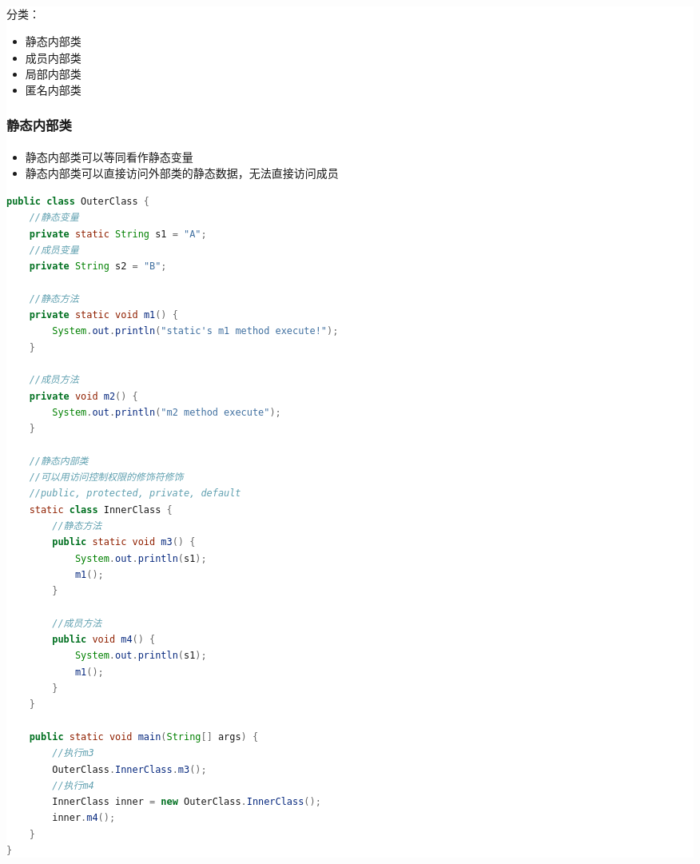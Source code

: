 分类：

- 静态内部类
- 成员内部类
- 局部内部类
- 匿名内部类

### 静态内部类

- 静态内部类可以等同看作静态变量
- 静态内部类可以直接访问外部类的静态数据，无法直接访问成员

```java
public class OuterClass {
    //静态变量
    private static String s1 = "A";
    //成员变量
    private String s2 = "B";

    //静态方法
    private static void m1() {
        System.out.println("static's m1 method execute!");
    }

    //成员方法
    private void m2() {
        System.out.println("m2 method execute");
    }

    //静态内部类
    //可以用访问控制权限的修饰符修饰
    //public, protected, private, default
    static class InnerClass {
        //静态方法
        public static void m3() {
            System.out.println(s1);
            m1();
        }

        //成员方法
        public void m4() {
            System.out.println(s1);
            m1();
        }
    }

    public static void main(String[] args) {
        //执行m3
        OuterClass.InnerClass.m3();
        //执行m4
        InnerClass inner = new OuterClass.InnerClass();
        inner.m4();
    }
}
```
